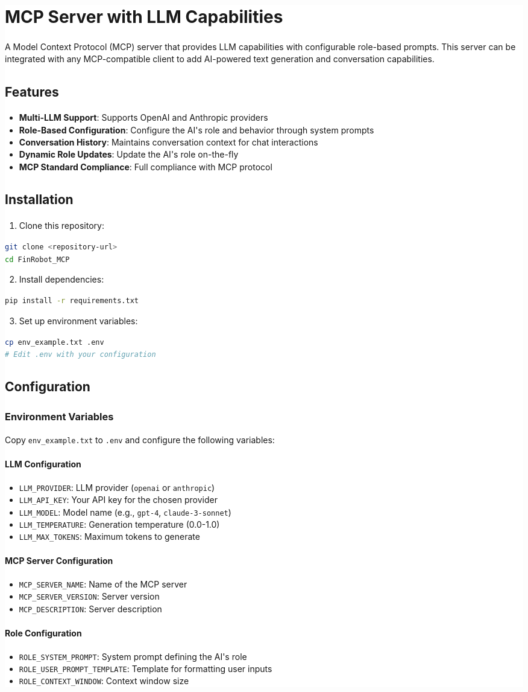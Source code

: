 # MCP Server with LLM Capabilities

A Model Context Protocol (MCP) server that provides LLM capabilities with configurable role-based prompts. This server can be integrated with any MCP-compatible client to add AI-powered text generation and conversation capabilities.

## Features

- **Multi-LLM Support**: Supports OpenAI and Anthropic providers
- **Role-Based Configuration**: Configure the AI's role and behavior through system prompts
- **Conversation History**: Maintains conversation context for chat interactions
- **Dynamic Role Updates**: Update the AI's role on-the-fly
- **MCP Standard Compliance**: Full compliance with MCP protocol

## Installation

1. Clone this repository:
```bash
git clone <repository-url>
cd FinRobot_MCP
```

2. Install dependencies:
```bash
pip install -r requirements.txt
```

3. Set up environment variables:
```bash
cp env_example.txt .env
# Edit .env with your configuration
```

## Configuration

### Environment Variables

Copy `env_example.txt` to `.env` and configure the following variables:

#### LLM Configuration
- `LLM_PROVIDER`: LLM provider (`openai` or `anthropic`)
- `LLM_API_KEY`: Your API key for the chosen provider
- `LLM_MODEL`: Model name (e.g., `gpt-4`, `claude-3-sonnet`)
- `LLM_TEMPERATURE`: Generation temperature (0.0-1.0)
- `LLM_MAX_TOKENS`: Maximum tokens to generate

#### MCP Server Configuration
- `MCP_SERVER_NAME`: Name of the MCP server
- `MCP_SERVER_VERSION`: Server version
- `MCP_DESCRIPTION`: Server description

#### Role Configuration
- `ROLE_SYSTEM_PROMPT`: System prompt defining the AI's role
- `ROLE_USER_PROMPT_TEMPLATE`: Template for formatting user inputs
- `ROLE_CONTEXT_WINDOW`: Context window size

